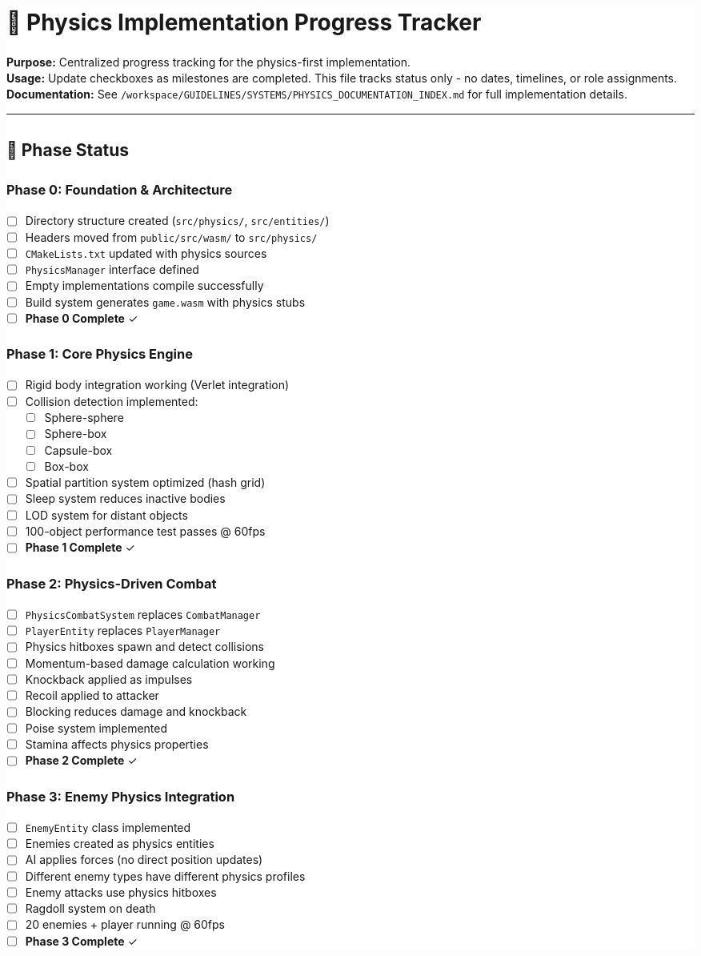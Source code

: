 # 📌 Physics Implementation Progress Tracker

**Purpose:** Centralized progress tracking for the physics-first implementation.  
**Usage:** Update checkboxes as milestones are completed. This file tracks status only - no dates, timelines, or role assignments.  
**Documentation:** See `/workspace/GUIDELINES/SYSTEMS/PHYSICS_DOCUMENTATION_INDEX.md` for full implementation details.

---

## 🎯 Phase Status

### Phase 0: Foundation & Architecture
- [ ] Directory structure created (`src/physics/`, `src/entities/`)
- [ ] Headers moved from `public/src/wasm/` to `src/physics/`
- [ ] `CMakeLists.txt` updated with physics sources
- [ ] `PhysicsManager` interface defined
- [ ] Empty implementations compile successfully
- [ ] Build system generates `game.wasm` with physics stubs
- [ ] **Phase 0 Complete** ✓

### Phase 1: Core Physics Engine
- [ ] Rigid body integration working (Verlet integration)
- [ ] Collision detection implemented:
  - [ ] Sphere-sphere
  - [ ] Sphere-box
  - [ ] Capsule-box
  - [ ] Box-box
- [ ] Spatial partition system optimized (hash grid)
- [ ] Sleep system reduces inactive bodies
- [ ] LOD system for distant objects
- [ ] 100-object performance test passes @ 60fps
- [ ] **Phase 1 Complete** ✓

### Phase 2: Physics-Driven Combat
- [ ] `PhysicsCombatSystem` replaces `CombatManager`
- [ ] `PlayerEntity` replaces `PlayerManager`
- [ ] Physics hitboxes spawn and detect collisions
- [ ] Momentum-based damage calculation working
- [ ] Knockback applied as impulses
- [ ] Recoil applied to attacker
- [ ] Blocking reduces damage and knockback
- [ ] Poise system implemented
- [ ] Stamina affects physics properties
- [ ] **Phase 2 Complete** ✓

### Phase 3: Enemy Physics Integration
- [ ] `EnemyEntity` class implemented
- [ ] Enemies created as physics entities
- [ ] AI applies forces (no direct position updates)
- [ ] Different enemy types have different physics profiles
- [ ] Enemy attacks use physics hitboxes
- [ ] Ragdoll system on death
- [ ] 20 enemies + player running @ 60fps
- [ ] **Phase 3 Complete** ✓
